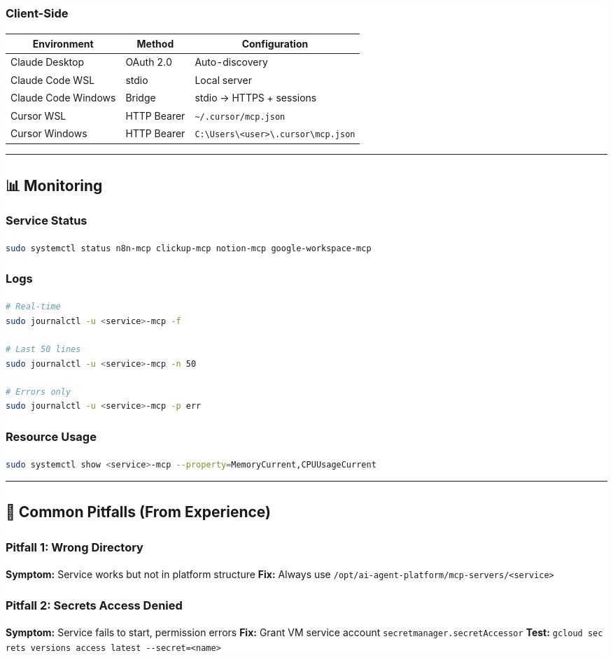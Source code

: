 ### Client-Side

| Environment | Method | Configuration |
|-------------|--------|---------------|
| Claude Desktop | OAuth 2.0 | Auto-discovery |
| Claude Code WSL | stdio | Local server |
| Claude Code Windows | Bridge | stdio → HTTPS + sessions |
| Cursor WSL | HTTP Bearer | `~/.cursor/mcp.json` |
| Cursor Windows | HTTP Bearer | `C:\Users\<user>\.cursor\mcp.json` |

---

## 📊 Monitoring

### Service Status
```bash
sudo systemctl status n8n-mcp clickup-mcp notion-mcp google-workspace-mcp
```

### Logs
```bash
# Real-time
sudo journalctl -u <service>-mcp -f

# Last 50 lines
sudo journalctl -u <service>-mcp -n 50

# Errors only
sudo journalctl -u <service>-mcp -p err
```

### Resource Usage
```bash
sudo systemctl show <service>-mcp --property=MemoryCurrent,CPUUsageCurrent
```

---

## 🚨 Common Pitfalls (From Experience)

### Pitfall 1: Wrong Directory
**Symptom:** Service works but not in platform structure
**Fix:** Always use `/opt/ai-agent-platform/mcp-servers/<service>`

### Pitfall 2: Secrets Access Denied
**Symptom:** Service fails to start, permission errors
**Fix:** Grant VM service account `secretmanager.secretAccessor`
**Test:** `gcloud secrets versions access latest --secret=<name>`
